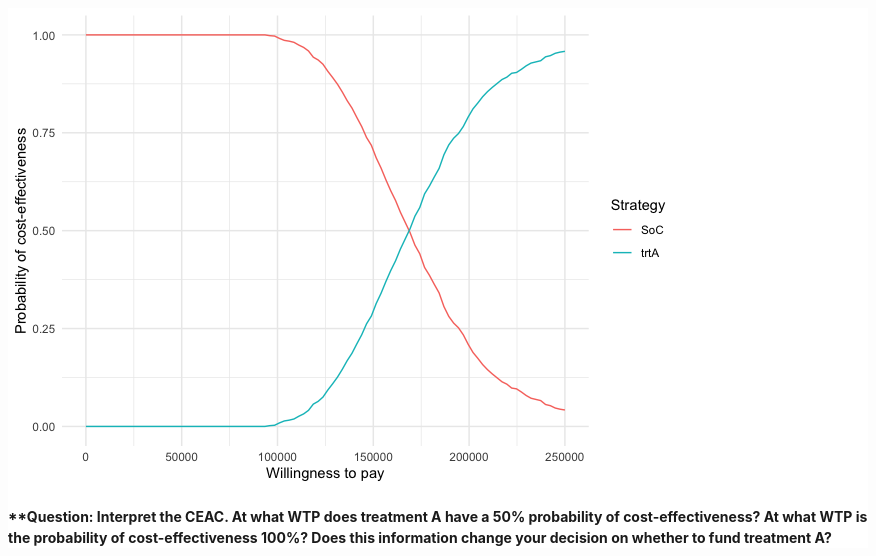 ![](markov_model_tutorial_post.markdown_strict_files/figure-markdown_strict/unnamed-chunk-20-1.png)

**\*\*Question: Interpret the CEAC. At what WTP does treatment A have a
50% probability of cost-effectiveness? At what WTP is the probability of
cost-effectiveness 100%? Does this information change your decision on
whether to fund treatment A?**
